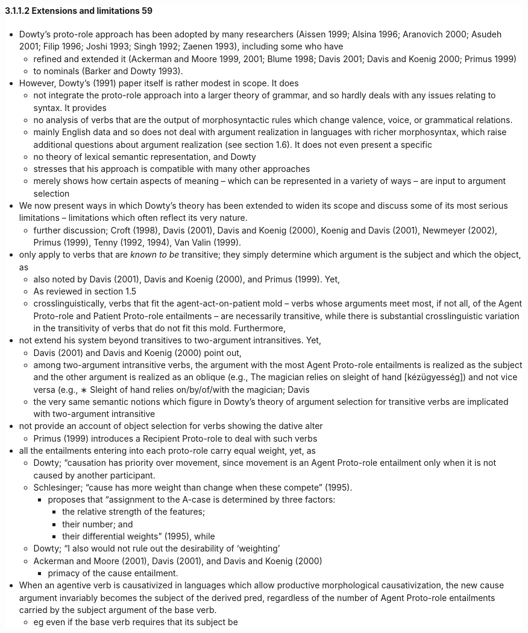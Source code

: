 #### 3.1.1.2 Extensions and limitations 59

* Dowty’s proto-role approach has been adopted by many researchers
  (Aissen 1999; Alsina 1996; Aranovich 2000; Asudeh 2001; Filip 1996; Joshi
  1993; Singh 1992; Zaenen 1993), including some who have
  * refined and extended it (Ackerman and Moore 1999, 2001; Blume 1998; Davis
    2001; Davis and Koenig 2000; Primus 1999)
  * to nominals (Barker and Dowty 1993).
* However, Dowty’s (1991) paper itself is rather modest in scope. It does
  * not integrate the proto-role approach into a larger theory of grammar, and
    so hardly deals with any issues relating to syntax. It provides
  * no analysis of verbs that are the output of morphosyntactic rules which
    change valence, voice, or grammatical relations.
  * mainly English data and so does not deal with argument realization in
    languages with richer morphosyntax, which raise additional questions about
    argument realization (see section 1.6). It does not even present a specific
  * no theory of lexical semantic representation, and Dowty
  * stresses that his approach is compatible with many other approaches
  * merely shows how certain aspects of meaning – which can be represented in a
    variety of ways – are input to argument selection
* We now present ways in which Dowty’s theory has been extended to widen its
  scope and discuss some of its most serious limitations – limitations which
  often reflect its very nature.
  * further discussion; Croft (1998), Davis (2001), Davis and Koenig (2000),
    Koenig and Davis (2001), Newmeyer (2002), Primus (1999), Tenny (1992, 1994),
    Van Valin (1999).
* only apply to verbs that are _known to be_ transitive; they simply determine
  which argument is the subject and which the object, as
  * also noted by Davis (2001), Davis and Koenig (2000), and Primus (1999). Yet,
  * As reviewed in section 1.5
  * crosslinguistically, verbs that fit the agent-act-on-patient mold – verbs
    whose arguments meet most, if not all, of the Agent Proto-role and Patient
    Proto-role entailments – are necessarily transitive, while
    there is substantial crosslinguistic variation in the transitivity of verbs
    that do not fit this mold. Furthermore,
* not extend his system beyond transitives to two-argument intransitives. Yet,
  * Davis (2001) and Davis and Koenig (2000) point out,
  * among two-argument intransitive verbs,
    the argument with the most Agent Proto-role entailments is realized as the
    subject and the other argument is realized as an oblique
    (e.g., The magician relies on sleight of hand [kézügyesség]) and not vice
    versa (e.g., ∗ Sleight of hand relies on/by/of/with the magician; Davis
  * the very same semantic notions which figure in Dowty’s theory of argument
    selection for transitive verbs are implicated with two-argument intransitive
* not provide an account of object selection for verbs showing the dative alter
  * Primus (1999) introduces a Recipient Proto-role to deal with such verbs
* all the entailments entering into each proto-role carry equal weight, yet, as
  * Dowty; “causation has priority over movement, since
    movement is an Agent Proto-role entailment only when it is not caused by
    another participant.
  * Schlesinger; “cause has more weight than change when these compete” (1995).
    * proposes that “assignment to the A-case is determined by three factors:
      * the relative strength of the features;
      * their number; and
      * their differential weights” (1995), while
  * Dowty; “I also would not rule out the desirability of ‘weighting’
  * Ackerman and Moore (2001), Davis (2001), and Davis and Koenig (2000)
    * primacy of the cause entailment.
* When an agentive verb is causativized
  in languages which allow productive morphological causativization,
  the new cause argument invariably becomes the subject of the derived pred,
  regardless of the number of Agent Proto-role entailments carried by the
  subject argument of the base verb.
  * eg even if the base verb requires that its subject be